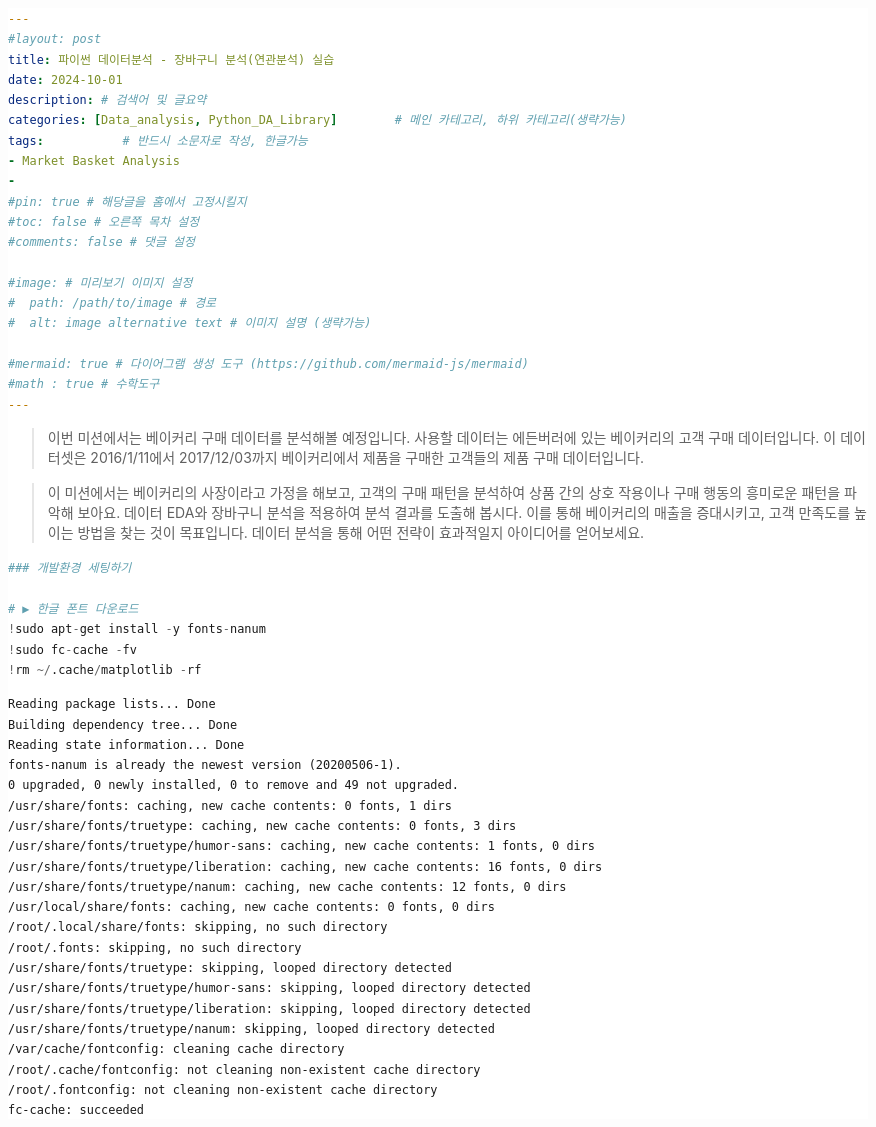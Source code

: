 ```yaml
---
#layout: post
title: 파이썬 데이터분석 - 장바구니 분석(연관분석) 실습
date: 2024-10-01
description: # 검색어 및 글요약
categories: [Data_analysis, Python_DA_Library]        # 메인 카테고리, 하위 카테고리(생략가능)
tags:           # 반드시 소문자로 작성, 한글가능
- Market Basket Analysis
- 
#pin: true # 해당글을 홈에서 고정시킬지
#toc: false # 오른쪽 목차 설정
#comments: false # 댓글 설정

#image: # 미리보기 이미지 설정
#  path: /path/to/image # 경로
#  alt: image alternative text # 이미지 설명 (생략가능)

#mermaid: true # 다이어그램 생성 도구 (https://github.com/mermaid-js/mermaid)
#math : true # 수학도구
---
```


> 이번 미션에서는 베이커리 구매 데이터를 분석해볼 예정입니다.
> 사용할 데이터는 에든버러에 있는 베이커리의 고객 구매 데이터입니다. 
> 이 데이터셋은 2016/1/11에서 2017/12/03까지 베이커리에서 제품을 구매한 고객들의 제품 구매 데이터입니다.

> 이 미션에서는 베이커리의 사장이라고 가정을 해보고, 고객의 구매 패턴을 분석하여 상품 간의 상호 작용이나 구매 행동의 흥미로운 패턴을 파악해 보아요. 데이터 EDA와 장바구니 분석을 적용하여 분석 결과를 도출해 봅시다. 이를 통해 베이커리의 매출을 증대시키고, 고객 만족도를 높이는 방법을 찾는 것이 목표입니다. 데이터 분석을 통해 어떤 전략이 효과적일지 아이디어를 얻어보세요.


```python
### 개발환경 세팅하기

# ▶ 한글 폰트 다운로드
!sudo apt-get install -y fonts-nanum
!sudo fc-cache -fv
!rm ~/.cache/matplotlib -rf
```

    Reading package lists... Done
    Building dependency tree... Done
    Reading state information... Done
    fonts-nanum is already the newest version (20200506-1).
    0 upgraded, 0 newly installed, 0 to remove and 49 not upgraded.
    /usr/share/fonts: caching, new cache contents: 0 fonts, 1 dirs
    /usr/share/fonts/truetype: caching, new cache contents: 0 fonts, 3 dirs
    /usr/share/fonts/truetype/humor-sans: caching, new cache contents: 1 fonts, 0 dirs
    /usr/share/fonts/truetype/liberation: caching, new cache contents: 16 fonts, 0 dirs
    /usr/share/fonts/truetype/nanum: caching, new cache contents: 12 fonts, 0 dirs
    /usr/local/share/fonts: caching, new cache contents: 0 fonts, 0 dirs
    /root/.local/share/fonts: skipping, no such directory
    /root/.fonts: skipping, no such directory
    /usr/share/fonts/truetype: skipping, looped directory detected
    /usr/share/fonts/truetype/humor-sans: skipping, looped directory detected
    /usr/share/fonts/truetype/liberation: skipping, looped directory detected
    /usr/share/fonts/truetype/nanum: skipping, looped directory detected
    /var/cache/fontconfig: cleaning cache directory
    /root/.cache/fontconfig: not cleaning non-existent cache directory
    /root/.fontconfig: not cleaning non-existent cache directory
    fc-cache: succeeded
    